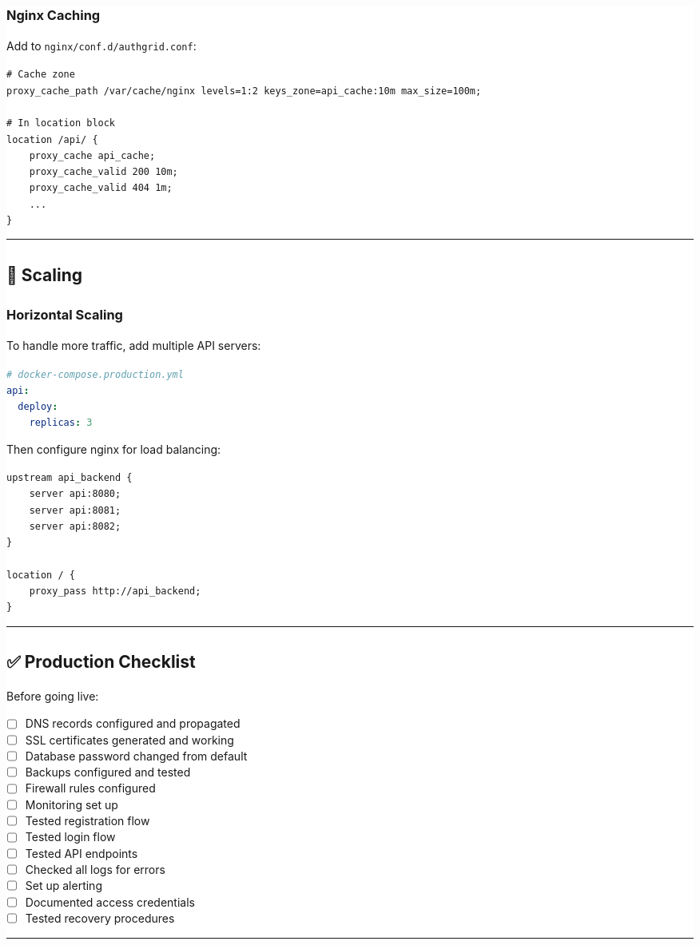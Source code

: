 ### Nginx Caching

Add to `nginx/conf.d/authgrid.conf`:

```nginx
# Cache zone
proxy_cache_path /var/cache/nginx levels=1:2 keys_zone=api_cache:10m max_size=100m;

# In location block
location /api/ {
    proxy_cache api_cache;
    proxy_cache_valid 200 10m;
    proxy_cache_valid 404 1m;
    ...
}
```

---

## 🔄 Scaling

### Horizontal Scaling

To handle more traffic, add multiple API servers:

```yaml
# docker-compose.production.yml
api:
  deploy:
    replicas: 3
```

Then configure nginx for load balancing:

```nginx
upstream api_backend {
    server api:8080;
    server api:8081;
    server api:8082;
}

location / {
    proxy_pass http://api_backend;
}
```

---

## ✅ Production Checklist

Before going live:

- [ ] DNS records configured and propagated
- [ ] SSL certificates generated and working
- [ ] Database password changed from default
- [ ] Backups configured and tested
- [ ] Firewall rules configured
- [ ] Monitoring set up
- [ ] Tested registration flow
- [ ] Tested login flow
- [ ] Tested API endpoints
- [ ] Checked all logs for errors
- [ ] Set up alerting
- [ ] Documented access credentials
- [ ] Tested recovery procedures

---